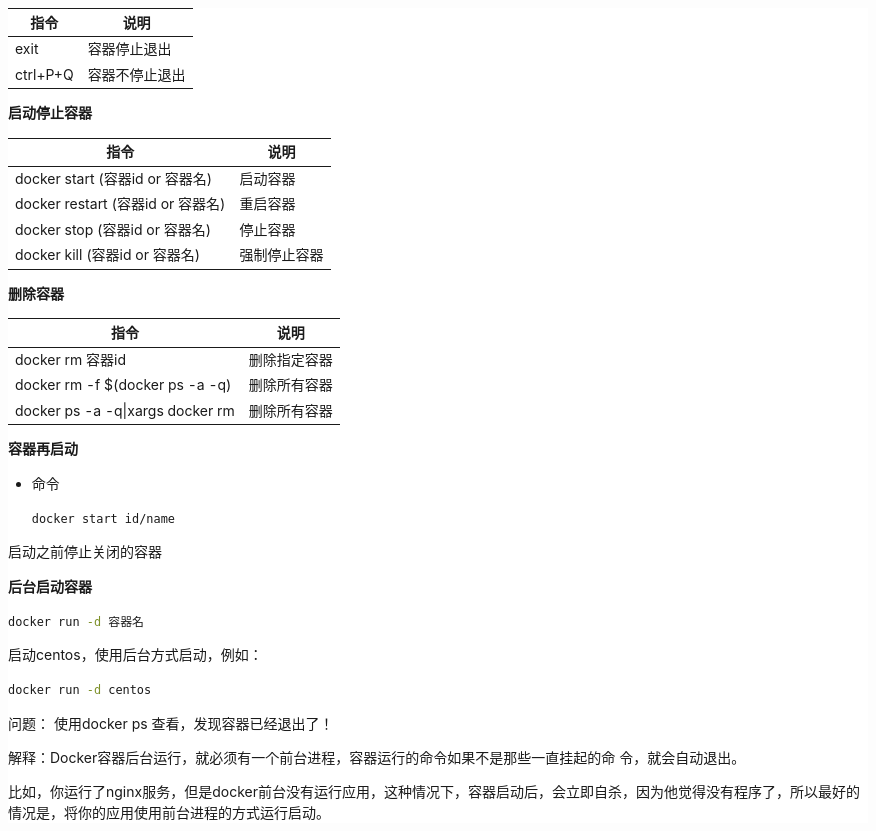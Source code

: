 | 指令     | 说明           |
| -------- | -------------- |
| exit     | 容器停止退出   |
| ctrl+P+Q | 容器不停止退出 |



**启动停止容器**

| 指令                              | 说明         |
| --------------------------------- | ------------ |
| docker start (容器id or 容器名)   | 启动容器     |
| docker restart (容器id or 容器名) | 重启容器     |
| docker stop (容器id or 容器名)    | 停止容器     |
| docker kill (容器id or 容器名)    | 强制停止容器 |

**删除容器**

| 指令                             | 说明         |
| -------------------------------- | ------------ |
| docker rm 容器id                 | 删除指定容器 |
| docker rm -f $(docker ps -a -q)  | 删除所有容器 |
| docker ps -a -q\|xargs docker rm | 删除所有容器 |



**容器再启动**

- 命令

  ``` bash
  docker start id/name
  ```

启动之前停止关闭的容器



**后台启动容器**

```sh
docker run -d 容器名
```

启动centos，使用后台方式启动，例如：

```sh
docker run -d centos
```

问题： 使用docker ps 查看，发现容器已经退出了！

 解释：Docker容器后台运行，就必须有一个前台进程，容器运行的命令如果不是那些一直挂起的命 令，就会自动退出。

比如，你运行了nginx服务，但是docker前台没有运行应用，这种情况下，容器启动后，会立即自杀，因为他觉得没有程序了，所以最好的情况是，将你的应用使用前台进程的方式运行启动。
